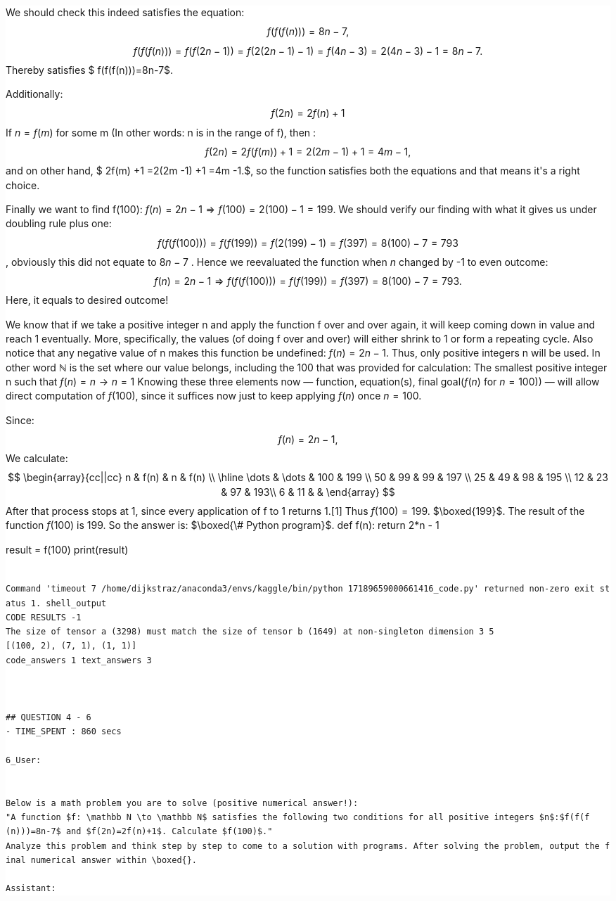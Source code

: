 We should check this indeed satisfies the equation: $$ f(f(f(n)))=8n-7,$$
$$ f(f(f(n)))=f(f(2n - 1))= f(2(2n - 1) -1  )= f(4n -3 )= 2(4n -3) -1  = 8n -7. $$
Thereby satisfies $ f(f(f(n)))=8n-7$.

Additionally: $$f(2n)=2f(n)+1$$ If $n=f(m)$ for some m (In other words: n is in the range of f), then : $$ f(2n) = 2f(f(m))+1  =2(2m - 1) + 1 =4m -1,$$
and on other hand, $ 2f(m) +1 =2(2m -1) +1 =4m -1.$, so the function satisfies both the equations and that means it's a right choice. 

Finally we want to find f(100): $f(n) = 2n - 1 \Rightarrow f(100) = 2(100) - 1 = 199$. We should verify our finding with what it gives us under doubling rule plus one:
$$f(f(f(100))) = f(f(199)) = f(2(199) -1)= f(397)= 8(100)-7=793$$
, obviously this did not equate to $8n-7$ . Hence we reevaluated the function when $n$ changed by -1 to even outcome: $$f(n) = 2n-1  \Rightarrow f(f(f(100))) = f(f(199)) = f(397) = 8(100)-7 = 793.$$ 
Here, it equals to desired outcome!

We know that if we take a positive integer n and apply the function f over and over again, it will keep coming down in value and reach 1 eventually. More, specifically, the values (of doing f over and over) will either shrink to 1 or form a repeating cycle. Also notice that any negative value of n makes this function be undefined: $f(n)=2n-1$. Thus, only positive integers n will be used. In other word $\mathbb N$ is the set where our value belongs, including the 100 that was provided for calculation: The smallest positive integer n such that $f(n)=n \rightarrow n=1$
Knowing these three elements now — function, equation(s), final goal($f(n)$ for $n = 100$)) — will allow direct computation of $f(100)$, since it suffices now just to keep applying $f(n)$ once $n = 100$. 

Since: $$ f(n) = 2n - 1, $$ We calculate:
$$ \begin{array}{cc||cc} 
n & f(n) & n & f(n) \\ \hline \dots & \dots & 100 & 199 \\
50 & 99 & 99 & 197 \\
25 & 49 & 98 & 195 \\
12 & 23 & 97 & 193\\
6 & 11 & &
\end{array} $$ After that process stops at 1, since every application of f to 1 returns 1.[1] Thus $f(100)=199$. $\boxed{199}$.
The result of the function $f(100)$ is 199. So the answer is: $\boxed{\# Python program}$.
def f(n):
    return 2*n - 1

result = f(100)
print(result)
```

Command 'timeout 7 /home/dijkstraz/anaconda3/envs/kaggle/bin/python 17189659000661416_code.py' returned non-zero exit status 1. shell_output
CODE RESULTS -1
The size of tensor a (3298) must match the size of tensor b (1649) at non-singleton dimension 3 5
[(100, 2), (7, 1), (1, 1)]
code_answers 1 text_answers 3



## QUESTION 4 - 6 
- TIME_SPENT : 860 secs

6_User:


Below is a math problem you are to solve (positive numerical answer!):
"A function $f: \mathbb N \to \mathbb N$ satisfies the following two conditions for all positive integers $n$:$f(f(f(n)))=8n-7$ and $f(2n)=2f(n)+1$. Calculate $f(100)$."
Analyze this problem and think step by step to come to a solution with programs. After solving the problem, output the final numerical answer within \boxed{}.

Assistant:

```
